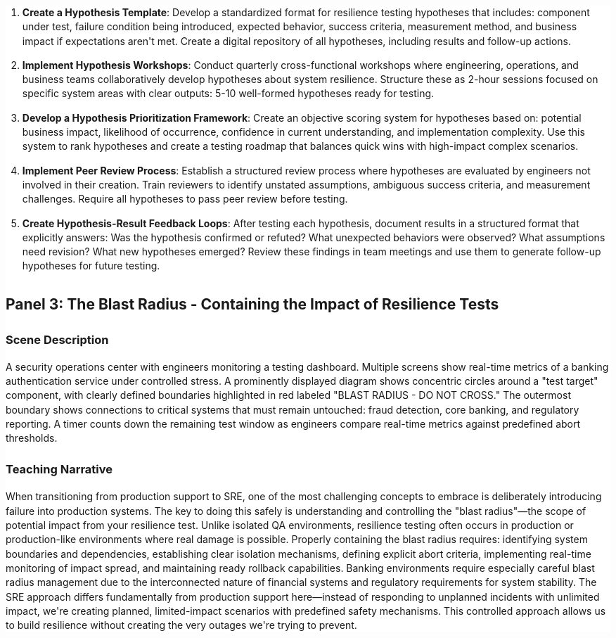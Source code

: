 1. **Create a Hypothesis Template**: Develop a standardized format for resilience testing hypotheses that includes: component under test, failure condition being introduced, expected behavior, success criteria, measurement method, and business impact if expectations aren't met. Create a digital repository of all hypotheses, including results and follow-up actions.

2. **Implement Hypothesis Workshops**: Conduct quarterly cross-functional workshops where engineering, operations, and business teams collaboratively develop hypotheses about system resilience. Structure these as 2-hour sessions focused on specific system areas with clear outputs: 5-10 well-formed hypotheses ready for testing.

3. **Develop a Hypothesis Prioritization Framework**: Create an objective scoring system for hypotheses based on: potential business impact, likelihood of occurrence, confidence in current understanding, and implementation complexity. Use this system to rank hypotheses and create a testing roadmap that balances quick wins with high-impact complex scenarios.

4. **Implement Peer Review Process**: Establish a structured review process where hypotheses are evaluated by engineers not involved in their creation. Train reviewers to identify unstated assumptions, ambiguous success criteria, and measurement challenges. Require all hypotheses to pass peer review before testing.

5. **Create Hypothesis-Result Feedback Loops**: After testing each hypothesis, document results in a structured format that explicitly answers: Was the hypothesis confirmed or refuted? What unexpected behaviors were observed? What assumptions need revision? What new hypotheses emerged? Review these findings in team meetings and use them to generate follow-up hypotheses for future testing.

## Panel 3: The Blast Radius - Containing the Impact of Resilience Tests
### Scene Description

 A security operations center with engineers monitoring a testing dashboard. Multiple screens show real-time metrics of a banking authentication service under controlled stress. A prominently displayed diagram shows concentric circles around a "test target" component, with clearly defined boundaries highlighted in red labeled "BLAST RADIUS - DO NOT CROSS." The outermost boundary shows connections to critical systems that must remain untouched: fraud detection, core banking, and regulatory reporting. A timer counts down the remaining test window as engineers compare real-time metrics against predefined abort thresholds.

### Teaching Narrative
When transitioning from production support to SRE, one of the most challenging concepts to embrace is deliberately introducing failure into production systems. The key to doing this safely is understanding and controlling the "blast radius"—the scope of potential impact from your resilience test. Unlike isolated QA environments, resilience testing often occurs in production or production-like environments where real damage is possible. Properly containing the blast radius requires: identifying system boundaries and dependencies, establishing clear isolation mechanisms, defining explicit abort criteria, implementing real-time monitoring of impact spread, and maintaining ready rollback capabilities. Banking environments require especially careful blast radius management due to the interconnected nature of financial systems and regulatory requirements for system stability. The SRE approach differs fundamentally from production support here—instead of responding to unplanned incidents with unlimited impact, we're creating planned, limited-impact scenarios with predefined safety mechanisms. This controlled approach allows us to build resilience without creating the very outages we're trying to prevent.
